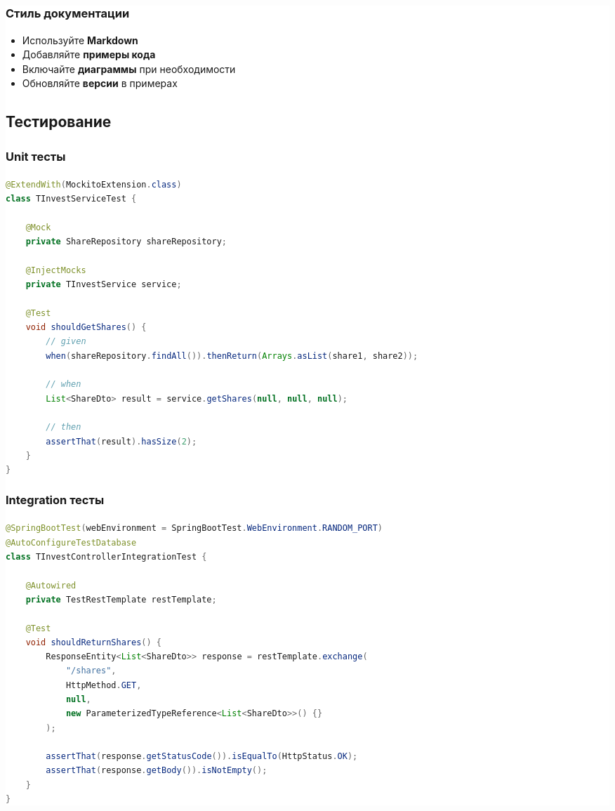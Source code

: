 ### Стиль документации

- Используйте **Markdown**
- Добавляйте **примеры кода**
- Включайте **диаграммы** при необходимости
- Обновляйте **версии** в примерах

## Тестирование

### Unit тесты

```java
@ExtendWith(MockitoExtension.class)
class TInvestServiceTest {
    
    @Mock
    private ShareRepository shareRepository;
    
    @InjectMocks
    private TInvestService service;
    
    @Test
    void shouldGetShares() {
        // given
        when(shareRepository.findAll()).thenReturn(Arrays.asList(share1, share2));
        
        // when
        List<ShareDto> result = service.getShares(null, null, null);
        
        // then
        assertThat(result).hasSize(2);
    }
}
```

### Integration тесты

```java
@SpringBootTest(webEnvironment = SpringBootTest.WebEnvironment.RANDOM_PORT)
@AutoConfigureTestDatabase
class TInvestControllerIntegrationTest {
    
    @Autowired
    private TestRestTemplate restTemplate;
    
    @Test
    void shouldReturnShares() {
        ResponseEntity<List<ShareDto>> response = restTemplate.exchange(
            "/shares",
            HttpMethod.GET,
            null,
            new ParameterizedTypeReference<List<ShareDto>>() {}
        );
        
        assertThat(response.getStatusCode()).isEqualTo(HttpStatus.OK);
        assertThat(response.getBody()).isNotEmpty();
    }
}
```
